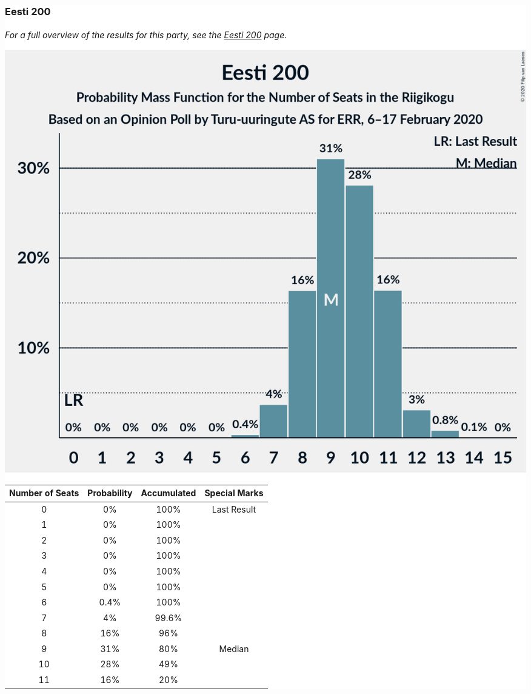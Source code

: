 ### Eesti 200

*For a full overview of the results for this party, see the [Eesti 200](party-eesti200.html) page.*

![Graph with seats probability mass function not yet produced](2020-02-17-Turu-uuringuteAS-seats-pmf-eesti200.png "Seats Probability Mass Function")

| Number of Seats | Probability | Accumulated | Special Marks |
|:---------------:|:-----------:|:-----------:|:-------------:|
| 0 | 0% | 100% | Last Result |
| 1 | 0% | 100% |  |
| 2 | 0% | 100% |  |
| 3 | 0% | 100% |  |
| 4 | 0% | 100% |  |
| 5 | 0% | 100% |  |
| 6 | 0.4% | 100% |  |
| 7 | 4% | 99.6% |  |
| 8 | 16% | 96% |  |
| 9 | 31% | 80% | Median |
| 10 | 28% | 49% |  |
| 11 | 16% | 20% |  |